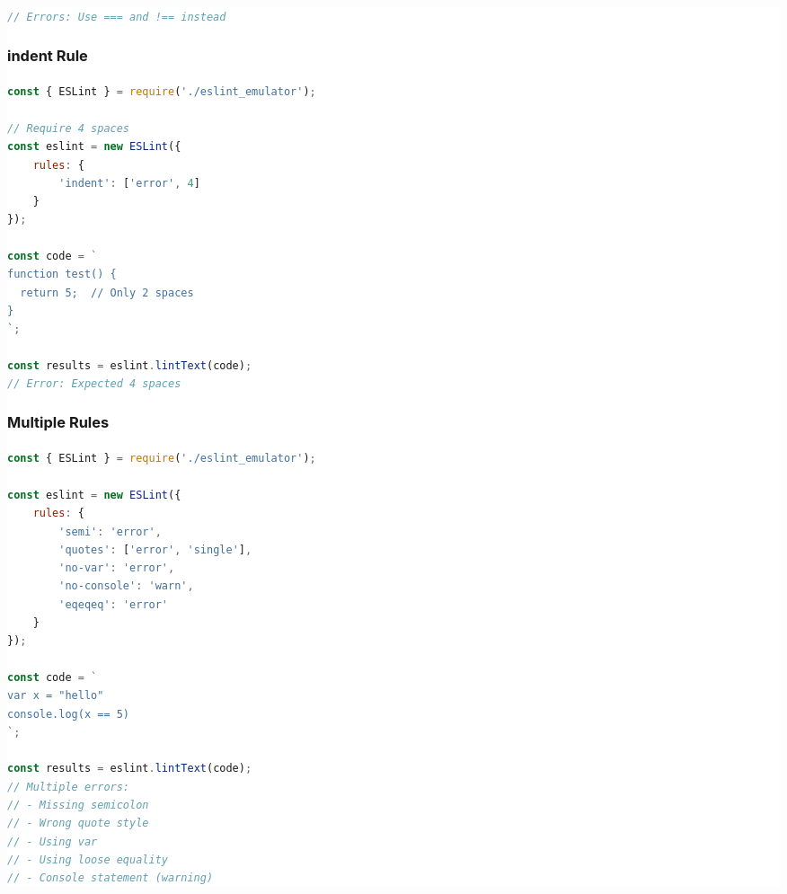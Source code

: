 ```javascript
// Errors: Use === and !== instead
```

### indent Rule

```javascript
const { ESLint } = require('./eslint_emulator');

// Require 4 spaces
const eslint = new ESLint({
    rules: {
        'indent': ['error', 4]
    }
});

const code = `
function test() {
  return 5;  // Only 2 spaces
}
`;

const results = eslint.lintText(code);
// Error: Expected 4 spaces
```

### Multiple Rules

```javascript
const { ESLint } = require('./eslint_emulator');

const eslint = new ESLint({
    rules: {
        'semi': 'error',
        'quotes': ['error', 'single'],
        'no-var': 'error',
        'no-console': 'warn',
        'eqeqeq': 'error'
    }
});

const code = `
var x = "hello"
console.log(x == 5)
`;

const results = eslint.lintText(code);
// Multiple errors:
// - Missing semicolon
// - Wrong quote style
// - Using var
// - Using loose equality
// - Console statement (warning)
```
